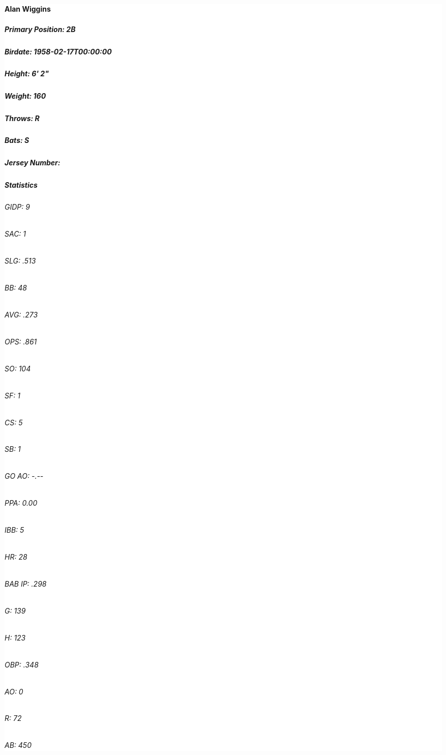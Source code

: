 #### Alan Wiggins
##### Primary Position: 2B
##### Birdate: 1958-02-17T00:00:00
##### Height: 6' 2"
##### Weight: 160
##### Throws: R
##### Bats: S
##### Jersey Number: 
##### Statistics
###### GIDP: 9
###### SAC: 1
###### SLG: .513
###### BB: 48
###### AVG: .273
###### OPS: .861
###### SO: 104
###### SF: 1
###### CS: 5
###### SB: 1
###### GO AO: -.--
###### PPA: 0.00
###### IBB: 5
###### HR: 28
###### BAB IP: .298
###### G: 139
###### H: 123
###### OBP: .348
###### AO: 0
###### R: 72
###### AB: 450